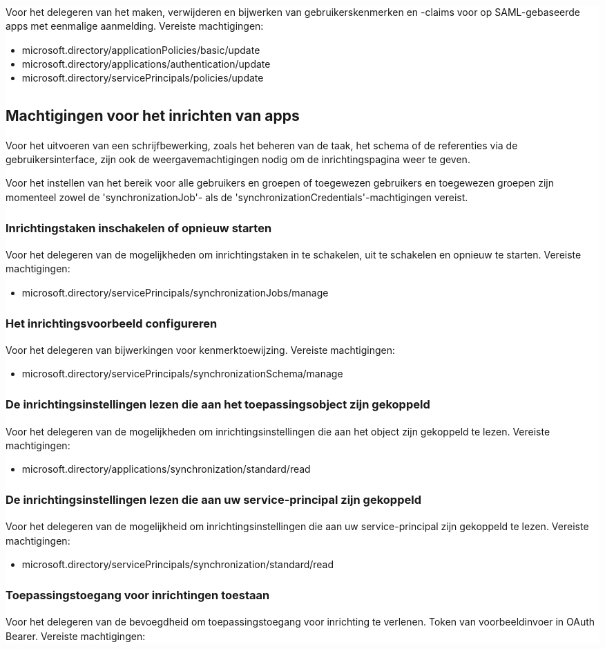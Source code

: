 Voor het delegeren van het maken, verwijderen en bijwerken van gebruikerskenmerken en -claims voor op SAML-gebaseerde apps met eenmalige aanmelding. Vereiste machtigingen:

- microsoft.directory/applicationPolicies/basic/update
- microsoft.directory/applications/authentication/update
- microsoft.directory/servicePrincipals/policies/update

## <a name="app-provisioning-permissions"></a>Machtigingen voor het inrichten van apps

Voor het uitvoeren van een schrijfbewerking, zoals het beheren van de taak, het schema of de referenties via de gebruikersinterface, zijn ook de weergavemachtigingen nodig om de inrichtingspagina weer te geven.

Voor het instellen van het bereik voor alle gebruikers en groepen of toegewezen gebruikers en toegewezen groepen zijn momenteel zowel de 'synchronizationJob'- als de 'synchronizationCredentials'-machtigingen vereist.

### <a name="turn-on-or-restart-provisioning-jobs"></a>Inrichtingstaken inschakelen of opnieuw starten

Voor het delegeren van de mogelijkheden om inrichtingstaken in te schakelen, uit te schakelen en opnieuw te starten. Vereiste machtigingen:

- microsoft.directory/servicePrincipals/synchronizationJobs/manage  

### <a name="configure-the-provisioning-schema"></a>Het inrichtingsvoorbeeld configureren  

Voor het delegeren van bijwerkingen voor kenmerktoewijzing. Vereiste machtigingen:

- microsoft.directory/servicePrincipals/synchronizationSchema/manage  

### <a name="read-provisioning-settings-associated-with-the-application-object"></a>De inrichtingsinstellingen lezen die aan het toepassingsobject zijn gekoppeld

Voor het delegeren van de mogelijkheden om inrichtingsinstellingen die aan het object zijn gekoppeld te lezen. Vereiste machtigingen:

- microsoft.directory/applications/synchronization/standard/read

### <a name="read-provisioning-settings-associated-with-your-service-principal"></a>De inrichtingsinstellingen lezen die aan uw service-principal zijn gekoppeld

Voor het delegeren van de mogelijkheid om inrichtingsinstellingen die aan uw service-principal zijn gekoppeld te lezen. Vereiste machtigingen:

- microsoft.directory/servicePrincipals/synchronization/standard/read

### <a name="authorize-application-access-for-provisioning"></a>Toepassingstoegang voor inrichtingen toestaan  

Voor het delegeren van de bevoegdheid om toepassingstoegang voor inrichting te verlenen. Token van voorbeeldinvoer in OAuth Bearer. Vereiste machtigingen:
